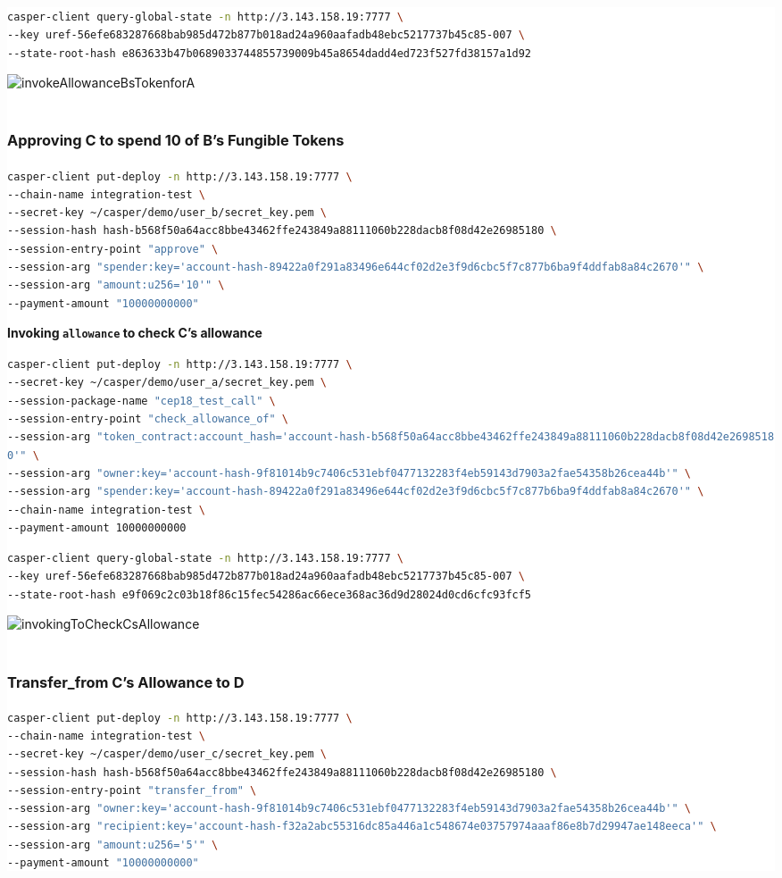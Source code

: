 ```bash
casper-client query-global-state -n http://3.143.158.19:7777 \
--key uref-56efe683287668bab985d472b877b018ad24a960aafadb48ebc5217737b45c85-007 \
--state-root-hash e863633b47b0689033744855739009b45a8654dadd4ed723f527fd38157a1d92
```
<img src="/images/invokeAllowanceBsTokenforA.png" alt="invokeAllowanceBsTokenforA" title="Invoking allowance for Bs tokens of A">
<br><br/>


### Approving C to spend 10 of B’s Fungible Tokens

```bash
casper-client put-deploy -n http://3.143.158.19:7777 \
--chain-name integration-test \
--secret-key ~/casper/demo/user_b/secret_key.pem \
--session-hash hash-b568f50a64acc8bbe43462ffe243849a88111060b228dacb8f08d42e26985180 \
--session-entry-point "approve" \
--session-arg "spender:key='account-hash-89422a0f291a83496e644cf02d2e3f9d6cbc5f7c877b6ba9f4ddfab8a84c2670'" \
--session-arg "amount:u256='10'" \
--payment-amount "10000000000"
```

**Invoking `allowance` to check C’s allowance**

```bash
casper-client put-deploy -n http://3.143.158.19:7777 \
--secret-key ~/casper/demo/user_a/secret_key.pem \
--session-package-name "cep18_test_call" \
--session-entry-point "check_allowance_of" \
--session-arg "token_contract:account_hash='account-hash-b568f50a64acc8bbe43462ffe243849a88111060b228dacb8f08d42e26985180'" \
--session-arg "owner:key='account-hash-9f81014b9c7406c531ebf0477132283f4eb59143d7903a2fae54358b26cea44b'" \
--session-arg "spender:key='account-hash-89422a0f291a83496e644cf02d2e3f9d6cbc5f7c877b6ba9f4ddfab8a84c2670'" \
--chain-name integration-test \
--payment-amount 10000000000
```

```bash
casper-client query-global-state -n http://3.143.158.19:7777 \
--key uref-56efe683287668bab985d472b877b018ad24a960aafadb48ebc5217737b45c85-007 \
--state-root-hash e9f069c2c03b18f86c15fec54286ac66ece368ac36d9d28024d0cd6cfc93fcf5
```
<img src="/images/invokingToCheckCsAllowance.png" alt="invokingToCheckCsAllowance" title="Check allowance of C">
<br><br/>


### Transfer_from C’s Allowance to D

```bash
casper-client put-deploy -n http://3.143.158.19:7777 \
--chain-name integration-test \
--secret-key ~/casper/demo/user_c/secret_key.pem \
--session-hash hash-b568f50a64acc8bbe43462ffe243849a88111060b228dacb8f08d42e26985180 \
--session-entry-point "transfer_from" \
--session-arg "owner:key='account-hash-9f81014b9c7406c531ebf0477132283f4eb59143d7903a2fae54358b26cea44b'" \
--session-arg "recipient:key='account-hash-f32a2abc55316dc85a446a1c548674e03757974aaaf86e8b7d29947ae148eeca'" \
--session-arg "amount:u256='5'" \
--payment-amount "10000000000"
```
